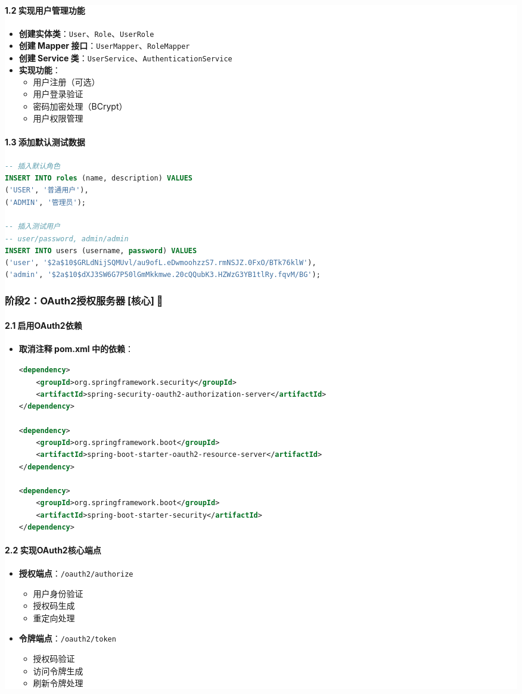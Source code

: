 #### 1.2 实现用户管理功能
- **创建实体类**：`User`、`Role`、`UserRole`
- **创建 Mapper 接口**：`UserMapper`、`RoleMapper`
- **创建 Service 类**：`UserService`、`AuthenticationService`
- **实现功能**：
  - 用户注册（可选）
  - 用户登录验证
  - 密码加密处理（BCrypt）
  - 用户权限管理

#### 1.3 添加默认测试数据
```sql
-- 插入默认角色
INSERT INTO roles (name, description) VALUES
('USER', '普通用户'),
('ADMIN', '管理员');

-- 插入测试用户
-- user/password, admin/admin
INSERT INTO users (username, password) VALUES
('user', '$2a$10$GRLdNijSQMUvl/au9ofL.eDwmoohzzS7.rmNSJZ.0FxO/BTk76klW'),
('admin', '$2a$10$dXJ3SW6G7P50lGmMkkmwe.20cQQubK3.HZWzG3YB1tlRy.fqvM/BG');
```

### 阶段2：OAuth2授权服务器 [核心] 🚀

#### 2.1 启用OAuth2依赖
- **取消注释 pom.xml 中的依赖**：
  ```xml
  <dependency>
      <groupId>org.springframework.security</groupId>
      <artifactId>spring-security-oauth2-authorization-server</artifactId>
  </dependency>
  
  <dependency>
      <groupId>org.springframework.boot</groupId>
      <artifactId>spring-boot-starter-oauth2-resource-server</artifactId>
  </dependency>
  
  <dependency>
      <groupId>org.springframework.boot</groupId>
      <artifactId>spring-boot-starter-security</artifactId>
  </dependency>
  ```

#### 2.2 实现OAuth2核心端点
- **授权端点**：`/oauth2/authorize`
  - 用户身份验证
  - 授权码生成
  - 重定向处理
  
- **令牌端点**：`/oauth2/token`
  - 授权码验证
  - 访问令牌生成
  - 刷新令牌处理
